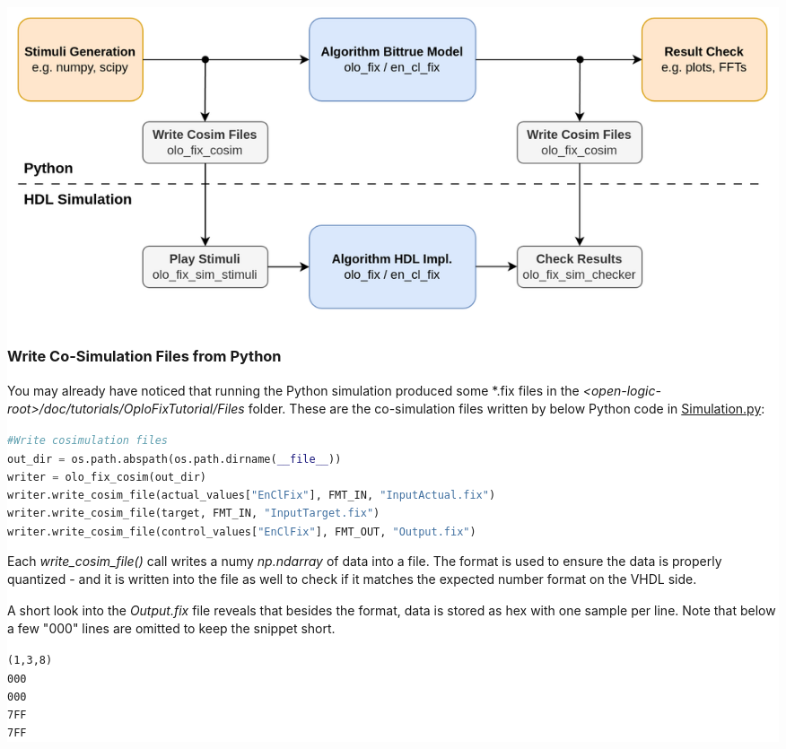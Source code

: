![Image](../fix/principles/olo_fix_cosim.drawio.png)

### Write Co-Simulation Files from Python

You may already have noticed that running the Python simulation produced some *.fix files in the
_\<open-logic-root\>/doc/tutorials/OploFixTutorial/Files_ folder. These are the co-simulation files written by
below Python code in [Simulation.py](./OloFixTutorial/Files/Simulation.py):

```python
#Write cosimulation files
out_dir = os.path.abspath(os.path.dirname(__file__))
writer = olo_fix_cosim(out_dir)
writer.write_cosim_file(actual_values["EnClFix"], FMT_IN, "InputActual.fix")
writer.write_cosim_file(target, FMT_IN, "InputTarget.fix")
writer.write_cosim_file(control_values["EnClFix"], FMT_OUT, "Output.fix")
```

Each _write_cosim_file()_ call writes a numy _np.ndarray_ of data into a file. The format is used to ensure the data
is properly quantized - and it is written into the file as well to check if it matches the expected number format on
the VHDL side.

A short look into the _Output.fix_ file reveals that besides the format, data is stored as hex with one sample per
line. Note that below a few "000" lines are omitted to keep the snippet short.

```text
(1,3,8)
000
000
7FF
7FF
```
